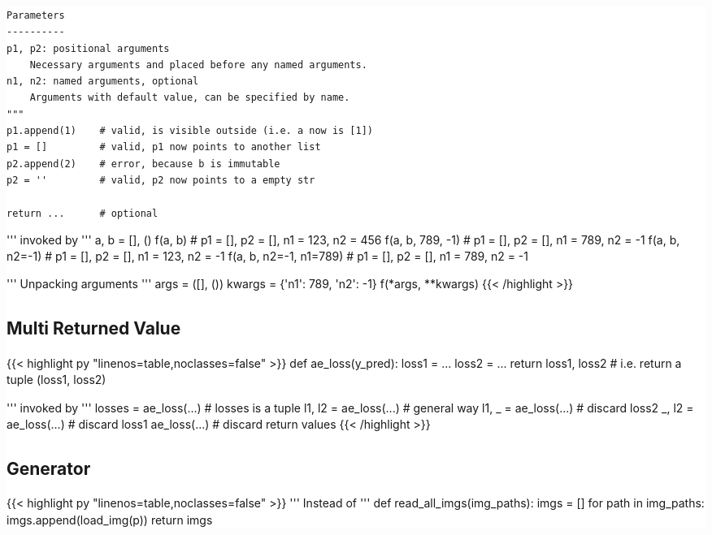     Parameters
    ----------
    p1, p2: positional arguments
        Necessary arguments and placed before any named arguments.
    n1, n2: named arguments, optional
        Arguments with default value, can be specified by name.
    """
    p1.append(1)    # valid, is visible outside (i.e. a now is [1])
    p1 = []         # valid, p1 now points to another list
    p2.append(2)    # error, because b is immutable
    p2 = ''         # valid, p2 now points to a empty str

    return ...      # optional

''' invoked by '''
a, b = [], ()
f(a, b)                   # p1 = [], p2 = [], n1 = 123, n2 = 456
f(a, b, 789, -1)          # p1 = [], p2 = [], n1 = 789, n2 = -1
f(a, b, n2=-1)            # p1 = [], p2 = [], n1 = 123, n2 = -1
f(a, b, n2=-1, n1=789)    # p1 = [], p2 = [], n1 = 789, n2 = -1

''' Unpacking arguments '''
args = ([], ())
kwargs = {'n1': 789, 'n2': -1}
f(*args, **kwargs)
{{< /highlight >}}

## Multi Returned Value

{{< highlight py "linenos=table,noclasses=false" >}}
def ae_loss(y_pred):
    loss1 = ...
    loss2 = ...
    return loss1, loss2 # i.e. return a tuple (loss1, loss2)

''' invoked by '''
losses = ae_loss(...)  # losses is a tuple
l1, l2 = ae_loss(...)  # general way
l1, _ = ae_loss(...)   # discard loss2
_, l2 = ae_loss(...)   # discard loss1
ae_loss(...)           # discard return values
{{< /highlight >}}

## Generator

{{< highlight py "linenos=table,noclasses=false" >}}
''' Instead of '''
def read_all_imgs(img_paths):
    imgs = []
    for path in img_paths:
        imgs.append(load_img(p))
    return imgs


[^1]: https://conda.io/docs/user-guide/install/index.html